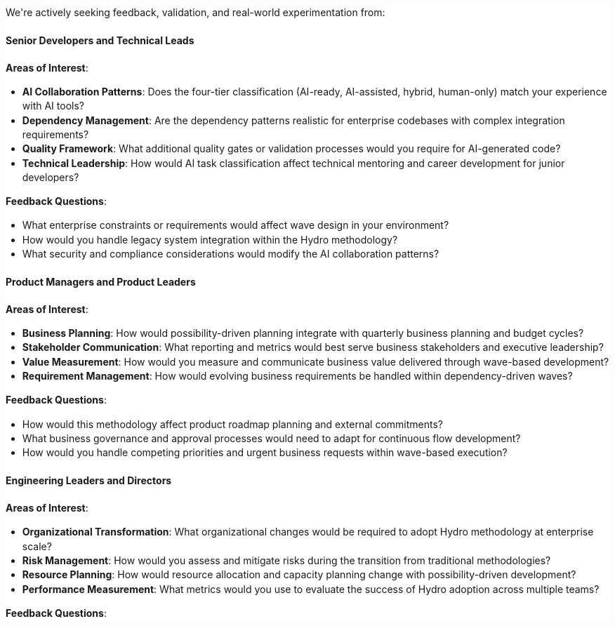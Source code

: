 We're actively seeking feedback, validation, and real-world experimentation from:

#### Senior Developers and Technical Leads

**Areas of Interest**:

* **AI Collaboration Patterns**: Does the four-tier classification (AI-ready, AI-assisted, hybrid, human-only) match your experience with AI tools?
* **Dependency Management**: Are the dependency patterns realistic for enterprise codebases with complex integration requirements?
* **Quality Framework**: What additional quality gates or validation processes would you require for AI-generated code?
* **Technical Leadership**: How would AI task classification affect technical mentoring and career development for junior developers?

**Feedback Questions**:

* What enterprise constraints or requirements would affect wave design in your environment?
* How would you handle legacy system integration within the Hydro methodology?
* What security and compliance considerations would modify the AI collaboration patterns?

#### Product Managers and Product Leaders

**Areas of Interest**:

* **Business Planning**: How would possibility-driven planning integrate with quarterly business planning and budget cycles?
* **Stakeholder Communication**: What reporting and metrics would best serve business stakeholders and executive leadership?
* **Value Measurement**: How would you measure and communicate business value delivered through wave-based development?
* **Requirement Management**: How would evolving business requirements be handled within dependency-driven waves?

**Feedback Questions**:

* How would this methodology affect product roadmap planning and external commitments?
* What business governance and approval processes would need to adapt for continuous flow development?
* How would you handle competing priorities and urgent business requests within wave-based execution?

#### Engineering Leaders and Directors

**Areas of Interest**:

* **Organizational Transformation**: What organizational changes would be required to adopt Hydro methodology at enterprise scale?
* **Risk Management**: How would you assess and mitigate risks during the transition from traditional methodologies?
* **Resource Planning**: How would resource allocation and capacity planning change with possibility-driven development?
* **Performance Measurement**: What metrics would you use to evaluate the success of Hydro adoption across multiple teams?

**Feedback Questions**:
